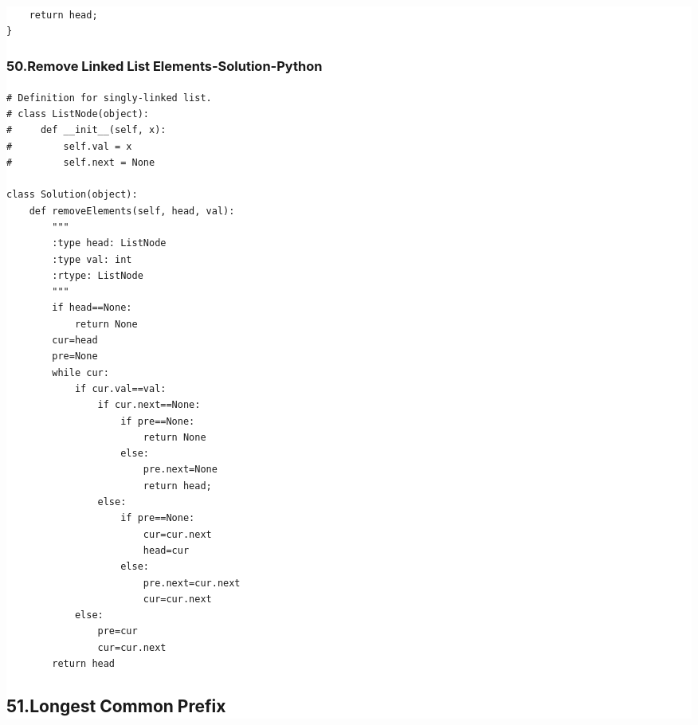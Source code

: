 	    return head;
	}

### 50.Remove Linked List Elements-Solution-Python

	# Definition for singly-linked list.
	# class ListNode(object):
	#     def __init__(self, x):
	#         self.val = x
	#         self.next = None
	
	class Solution(object):
	    def removeElements(self, head, val):
	        """
	        :type head: ListNode
	        :type val: int
	        :rtype: ListNode
	        """
	        if head==None:
	            return None
	        cur=head
	        pre=None
	        while cur:
	            if cur.val==val:
	                if cur.next==None:
	                    if pre==None:
	                        return None
	                    else:
	                        pre.next=None
	                        return head;
	                else:
	                    if pre==None:
	                        cur=cur.next
	                        head=cur
	                    else:
	                        pre.next=cur.next
	                        cur=cur.next
	            else:
	                pre=cur
	                cur=cur.next
	        return head
        
## 51.Longest Common Prefix
